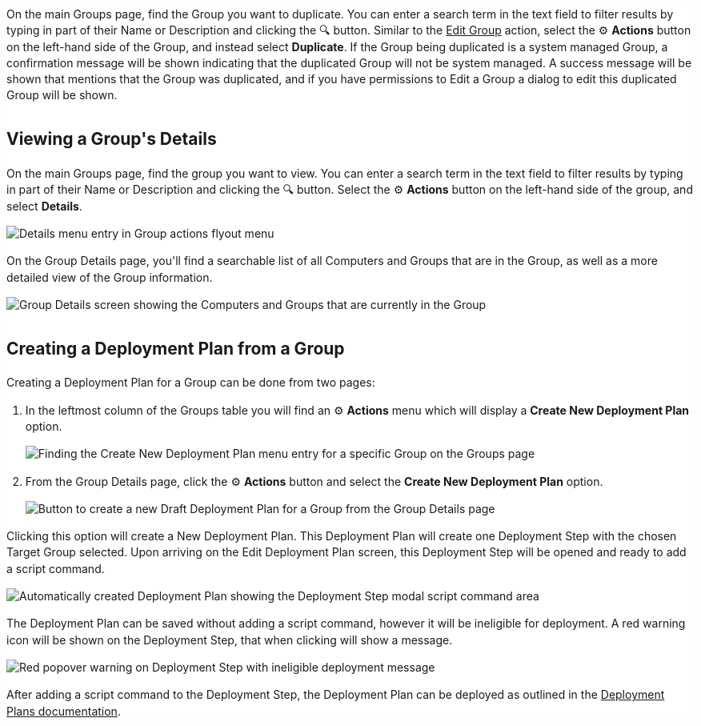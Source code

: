 On the main Groups page, find the Group you want to duplicate.
You can enter a search term in the text field to filter results by typing in part of their Name or Description and clicking the :mag: button.
Similar to the [Edit Group](#editing-a-group) action, select the :gear: **Actions** button on the left-hand side of the Group, and instead select **Duplicate**.
If the Group being duplicated is a system managed Group, a confirmation message will be shown indicating that the duplicated Group will not be system managed.
A success message will be shown that mentions that the Group was duplicated, and if you have permissions to Edit a Group a dialog to edit this duplicated Group will be shown.

## Viewing a Group's Details

On the main Groups page, find the group you want to view.
You can enter a search term in the text field to filter results by typing in part of their Name or Description and clicking the :mag: button.
Select the :gear: **Actions** button on the left-hand side of the group, and select **Details**.

![Details menu entry in Group actions flyout menu](/images/ccm-playwright/groups/table-row-button-action-dropdown-menu-details.png)

On the Group Details page, you'll find a searchable list of all Computers and Groups that are in the Group, as well as a more detailed view of the Group information.

![Group Details screen showing the Computers and Groups that are currently in the Group](/images/ccm-playwright/groups/details/screen.png)

## Creating a Deployment Plan from a Group

Creating a Deployment Plan for a Group can be done from two pages:

1. In the leftmost column of the Groups table you will find an :gear: **Actions** menu which will display a **Create New Deployment Plan** option.

    ![Finding the Create New Deployment Plan menu entry for a specific Group on the Groups page](/images/ccm-playwright/groups/table-row-button-action-dropdown-menu-create-new-deployment-plan.png)

1. From the Group Details page, click the :gear: **Actions** button and select the **Create New Deployment Plan** option.

    ![Button to create a new Draft Deployment Plan for a Group from the Group Details page](/images/ccm-playwright/groups/details/button-action-dropdown-menu-create-new-deployment-plan.png)

Clicking this option will create a New Deployment Plan. This Deployment Plan will create one Deployment Step with the chosen Target Group selected. Upon arriving on the Edit Deployment Plan screen, this Deployment Step will be opened and ready to add a script command. 

![Automatically created Deployment Plan showing the Deployment Step modal script command area](/images/ccm-playwright/deployment-plans/edit/groups-modal-new-deployment-plan.png)

The Deployment Plan can be saved without adding a script command, however it will be ineligible for deployment. A red warning icon will be shown on the Deployment Step, that when clicking will show a message.

![Red popover warning on Deployment Step with ineligible deployment message](/images/ccm-playwright/deployment-plans/edit/popover-ineligible-step.png)

After adding a script command to the Deployment Step, the Deployment Plan can be deployed as outlined in the [Deployment Plans documentation](xref:ccm-deployments).
